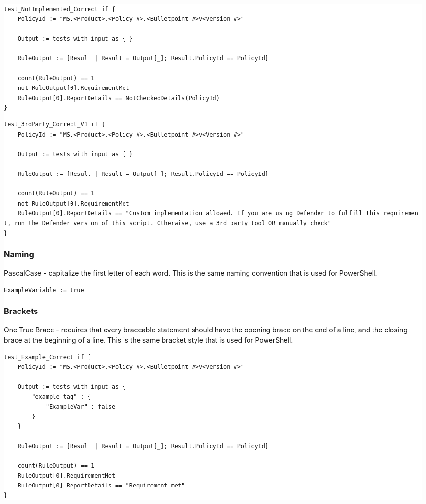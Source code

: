 ```
test_NotImplemented_Correct if {
    PolicyId := "MS.<Product>.<Policy #>.<Bulletpoint #>v<Version #>"

    Output := tests with input as { }

    RuleOutput := [Result | Result = Output[_]; Result.PolicyId == PolicyId]

    count(RuleOutput) == 1
    not RuleOutput[0].RequirementMet
    RuleOutput[0].ReportDetails == NotCheckedDetails(PolicyId)
}
```
```
test_3rdParty_Correct_V1 if {
    PolicyId := "MS.<Product>.<Policy #>.<Bulletpoint #>v<Version #>"

    Output := tests with input as { }

    RuleOutput := [Result | Result = Output[_]; Result.PolicyId == PolicyId]

    count(RuleOutput) == 1
    not RuleOutput[0].RequirementMet
    RuleOutput[0].ReportDetails == "Custom implementation allowed. If you are using Defender to fulfill this requirement, run the Defender version of this script. Otherwise, use a 3rd party tool OR manually check"
}
```

### Naming

PascalCase - capitalize the first letter of each word. This is the same naming convention that is used for PowerShell.

```
ExampleVariable := true
```

### Brackets

One True Brace - requires that every braceable statement should have the opening brace on the end of a line, and the closing brace at the beginning of a line. This is the same bracket style that is used for PowerShell.

```
test_Example_Correct if {
    PolicyId := "MS.<Product>.<Policy #>.<Bulletpoint #>v<Version #>"

    Output := tests with input as {
        "example_tag" : {
            "ExampleVar" : false
        }
    }

    RuleOutput := [Result | Result = Output[_]; Result.PolicyId == PolicyId]

    count(RuleOutput) == 1
    RuleOutput[0].RequirementMet
    RuleOutput[0].ReportDetails == "Requirement met"
}
```
